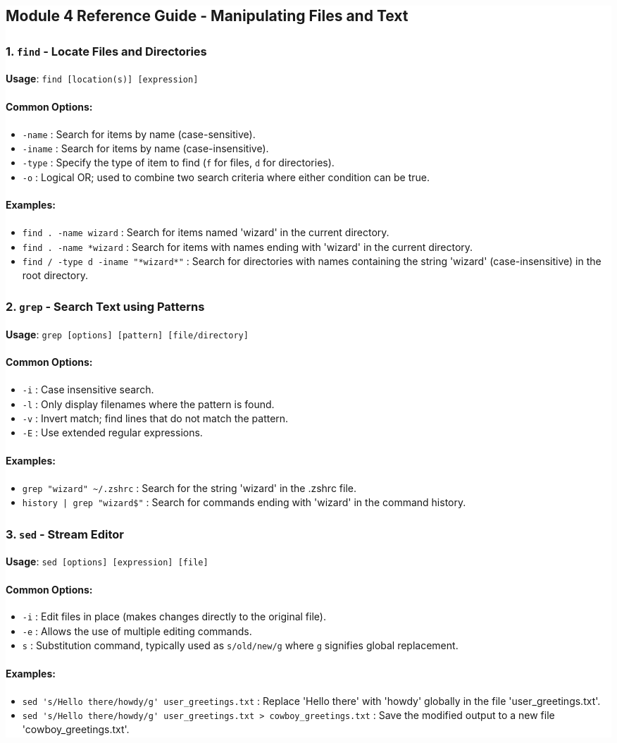 ## Module 4 Reference Guide - Manipulating Files and Text

### 1. `find` - Locate Files and Directories

**Usage**: `find [location(s)] [expression]`

#### Common Options:

- `-name` : Search for items by name (case-sensitive).
- `-iname` : Search for items by name (case-insensitive).
- `-type` : Specify the type of item to find (`f` for files, `d` for directories).
- `-o` : Logical OR; used to combine two search criteria where either condition can be true.
  
#### Examples:

- `find . -name wizard` : Search for items named 'wizard' in the current directory.
- `find . -name *wizard` : Search for items with names ending with 'wizard' in the current directory.
- `find / -type d -iname "*wizard*"` : Search for directories with names containing the string 'wizard' (case-insensitive) in the root directory.

### 2. `grep` - Search Text using Patterns

**Usage**: `grep [options] [pattern] [file/directory]`

#### Common Options:

- `-i` : Case insensitive search.
- `-l` : Only display filenames where the pattern is found.
- `-v` : Invert match; find lines that do not match the pattern.
- `-E` : Use extended regular expressions.

#### Examples:

- `grep "wizard" ~/.zshrc` : Search for the string 'wizard' in the .zshrc file.
- `history | grep "wizard$"` : Search for commands ending with 'wizard' in the command history.

### 3. `sed` - Stream Editor

**Usage**: `sed [options] [expression] [file]`

#### Common Options:

- `-i` : Edit files in place (makes changes directly to the original file).
- `-e` : Allows the use of multiple editing commands.
- `s` : Substitution command, typically used as `s/old/new/g` where `g` signifies global replacement.

#### Examples:

- `sed 's/Hello there/howdy/g' user_greetings.txt` : Replace 'Hello there' with 'howdy' globally in the file 'user_greetings.txt'.
- `sed 's/Hello there/howdy/g' user_greetings.txt > cowboy_greetings.txt` : Save the modified output to a new file 'cowboy_greetings.txt'.
